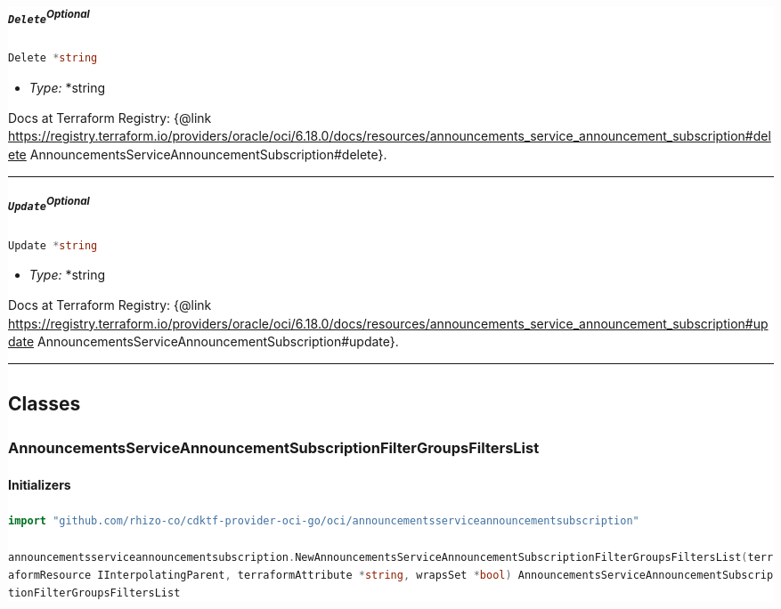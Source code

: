 
##### `Delete`<sup>Optional</sup> <a name="Delete" id="rhizo-co-terraform-provider-oci.announcementsServiceAnnouncementSubscription.AnnouncementsServiceAnnouncementSubscriptionTimeouts.property.delete"></a>

```go
Delete *string
```

- *Type:* *string

Docs at Terraform Registry: {@link https://registry.terraform.io/providers/oracle/oci/6.18.0/docs/resources/announcements_service_announcement_subscription#delete AnnouncementsServiceAnnouncementSubscription#delete}.

---

##### `Update`<sup>Optional</sup> <a name="Update" id="rhizo-co-terraform-provider-oci.announcementsServiceAnnouncementSubscription.AnnouncementsServiceAnnouncementSubscriptionTimeouts.property.update"></a>

```go
Update *string
```

- *Type:* *string

Docs at Terraform Registry: {@link https://registry.terraform.io/providers/oracle/oci/6.18.0/docs/resources/announcements_service_announcement_subscription#update AnnouncementsServiceAnnouncementSubscription#update}.

---

## Classes <a name="Classes" id="Classes"></a>

### AnnouncementsServiceAnnouncementSubscriptionFilterGroupsFiltersList <a name="AnnouncementsServiceAnnouncementSubscriptionFilterGroupsFiltersList" id="rhizo-co-terraform-provider-oci.announcementsServiceAnnouncementSubscription.AnnouncementsServiceAnnouncementSubscriptionFilterGroupsFiltersList"></a>

#### Initializers <a name="Initializers" id="rhizo-co-terraform-provider-oci.announcementsServiceAnnouncementSubscription.AnnouncementsServiceAnnouncementSubscriptionFilterGroupsFiltersList.Initializer"></a>

```go
import "github.com/rhizo-co/cdktf-provider-oci-go/oci/announcementsserviceannouncementsubscription"

announcementsserviceannouncementsubscription.NewAnnouncementsServiceAnnouncementSubscriptionFilterGroupsFiltersList(terraformResource IInterpolatingParent, terraformAttribute *string, wrapsSet *bool) AnnouncementsServiceAnnouncementSubscriptionFilterGroupsFiltersList
```
